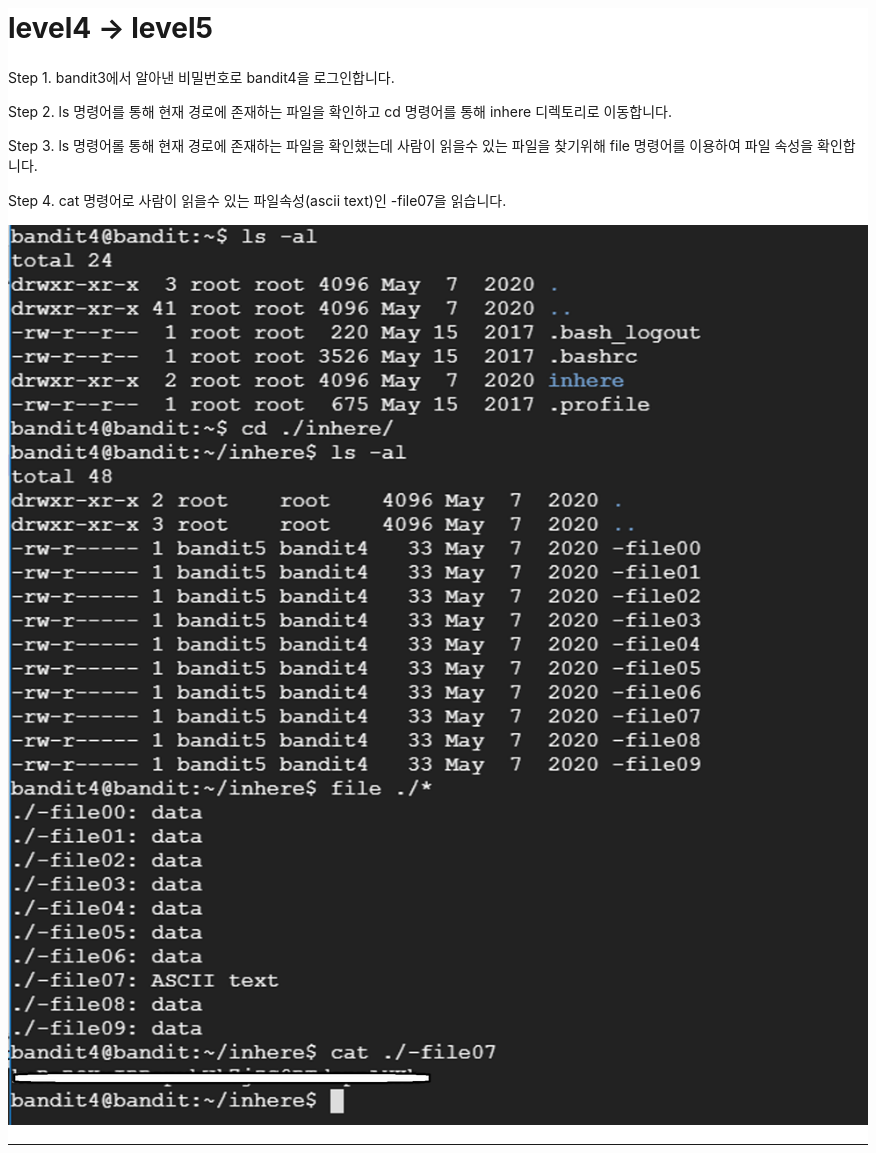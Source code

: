 
# **level4 -> level5**

Step 1. bandit3에서 알아낸 비밀번호로 bandit4을 로그인합니다.

Step 2. ls 명령어를 통해 현재 경로에 존재하는 파일을 확인하고 cd 명령어를 통해 inhere 디렉토리로 이동합니다.

Step 3. ls 명령어롤 통해 현재 경로에 존재하는 파일을 확인했는데 사람이 읽을수 있는 파일을 찾기위해 file 명령어를 이용하여 파일 속성을 확인합니다.

Step 4. cat 명령어로 사람이 읽을수 있는 파일속성(ascii text)인 -file07을 읽습니다.

![Untitled](/assets/bandit_report/Untitled%204.png)

---